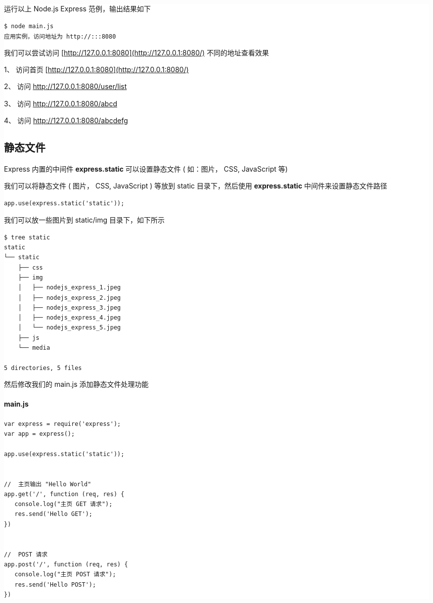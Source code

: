 运行以上 Node.js Express 范例，输出结果如下

```SH
$ node main.js
应用实例，访问地址为 http://:::8080
```

我们可以尝试访问 [http://127.0.0.1:8080](http://127.0.0.1:8080/) 不同的地址查看效果

1、 访问首页 [http://127.0.0.1:8080](http://127.0.0.1:8080/)

2、 访问 http://127.0.0.1:8080/user/list

3、 访问 http://127.0.0.1:8080/abcd

4、 访问 http://127.0.0.1:8080/abcdefg

## 静态文件

Express 内置的中间件 **express.static** 可以设置静态文件 ( 如：图片， CSS, JavaScript 等)

我们可以将静态文件 ( 图片， CSS, JavaScript ) 等放到 static 目录下，然后使用 **express.static** 中间件来设置静态文件路径

```JS
app.use(express.static('static'));
```

我们可以放一些图片到 static/img 目录下，如下所示

```SH
$ tree static 
static
└── static
    ├── css
    ├── img
    │   ├── nodejs_express_1.jpeg
    │   ├── nodejs_express_2.jpeg
    │   ├── nodejs_express_3.jpeg
    │   ├── nodejs_express_4.jpeg
    │   └── nodejs_express_5.jpeg
    ├── js
    └── media

5 directories, 5 files
```

然后修改我们的 main.js 添加静态文件处理功能

#### main.js

```JS
var express = require('express');
var app = express();

app.use(express.static('static'));


//  主页输出 "Hello World"
app.get('/', function (req, res) {
   console.log("主页 GET 请求");
   res.send('Hello GET');
})


//  POST 请求
app.post('/', function (req, res) {
   console.log("主页 POST 请求");
   res.send('Hello POST');
})

```